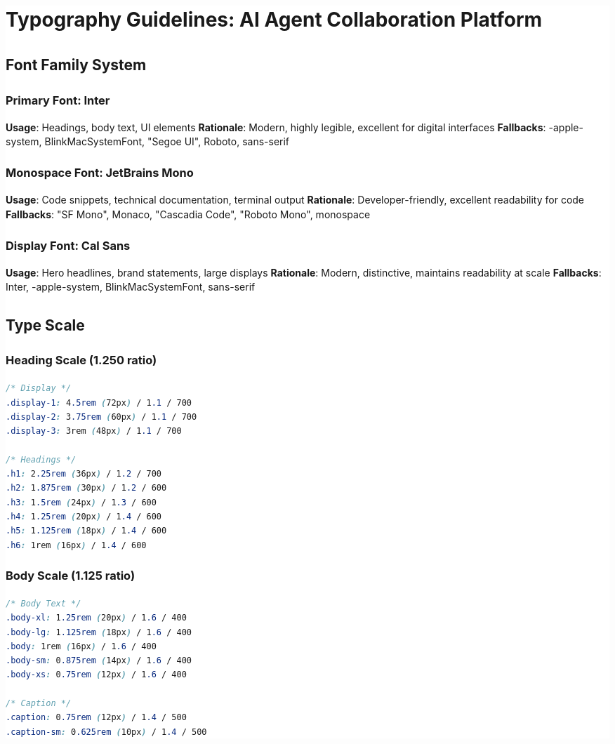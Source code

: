 # Typography Guidelines: AI Agent Collaboration Platform

## Font Family System

### Primary Font: Inter
**Usage**: Headings, body text, UI elements
**Rationale**: Modern, highly legible, excellent for digital interfaces
**Fallbacks**: -apple-system, BlinkMacSystemFont, "Segoe UI", Roboto, sans-serif

### Monospace Font: JetBrains Mono
**Usage**: Code snippets, technical documentation, terminal output
**Rationale**: Developer-friendly, excellent readability for code
**Fallbacks**: "SF Mono", Monaco, "Cascadia Code", "Roboto Mono", monospace

### Display Font: Cal Sans
**Usage**: Hero headlines, brand statements, large displays
**Rationale**: Modern, distinctive, maintains readability at scale
**Fallbacks**: Inter, -apple-system, BlinkMacSystemFont, sans-serif

## Type Scale

### Heading Scale (1.250 ratio)
```css
/* Display */
.display-1: 4.5rem (72px) / 1.1 / 700
.display-2: 3.75rem (60px) / 1.1 / 700
.display-3: 3rem (48px) / 1.1 / 700

/* Headings */
.h1: 2.25rem (36px) / 1.2 / 700
.h2: 1.875rem (30px) / 1.2 / 600
.h3: 1.5rem (24px) / 1.3 / 600
.h4: 1.25rem (20px) / 1.4 / 600
.h5: 1.125rem (18px) / 1.4 / 600
.h6: 1rem (16px) / 1.4 / 600
```

### Body Scale (1.125 ratio)
```css
/* Body Text */
.body-xl: 1.25rem (20px) / 1.6 / 400
.body-lg: 1.125rem (18px) / 1.6 / 400
.body: 1rem (16px) / 1.6 / 400
.body-sm: 0.875rem (14px) / 1.6 / 400
.body-xs: 0.75rem (12px) / 1.6 / 400

/* Caption */
.caption: 0.75rem (12px) / 1.4 / 500
.caption-sm: 0.625rem (10px) / 1.4 / 500
```

